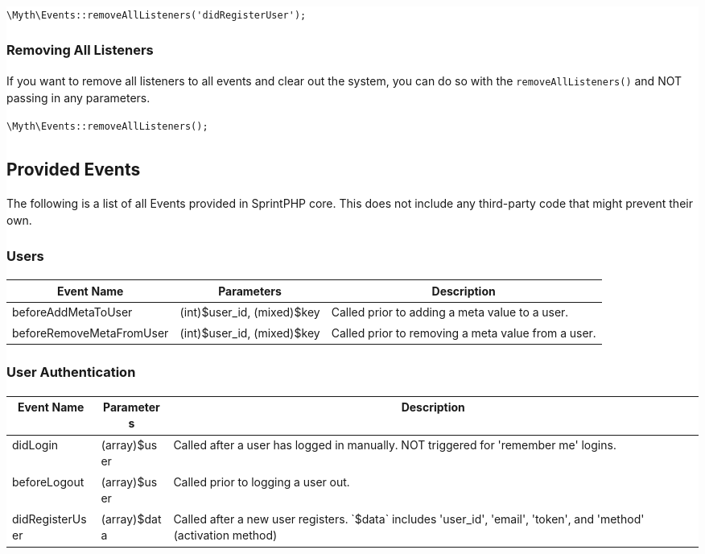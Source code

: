 	\Myth\Events::removeAllListeners('didRegisterUser');

### Removing All Listeners
If you want to remove all listeners to all events and clear out the system, you can do so with the `removeAllListeners()` and NOT passing in any parameters.

	\Myth\Events::removeAllListeners();

## Provided Events
The following is a list of all Events provided in SprintPHP core. This does not include any third-party code that might prevent their own.

### Users

<table>
	<thead>
		<tr>
			<th>Event Name</th>
			<th>Parameters</th>
			<th>Description</th>
		</tr>
	</thead>
	<tbody>
		<tr>
			<td>beforeAddMetaToUser</td>
			<td>(int)$user_id, (mixed)$key</td>
			<td>Called prior to adding a meta value to a user.</td>
		</tr>
		<tr>
			<td>beforeRemoveMetaFromUser</td>
			<td>(int)$user_id, (mixed)$key</td>
			<td>Called prior to removing a meta value from a user.</td>
		</tr>
	</tbody>
</table>

### User Authentication

<table>
	<thead>
		<tr>
			<th>Event Name</th>
			<th>Parameters</th>
			<th>Description</th>
		</tr>
	</thead>
	<tbody>
		<tr>
			<td>didLogin</td>
			<td>(array)$user</td>
			<td>Called after a user has logged in manually. NOT triggered for 'remember me' logins.</td>
		</tr>
		<tr>
			<td>beforeLogout</td>
			<td>(array)$user</td>
			<td>Called prior to logging a user out.</td>
		</tr>
		<tr>
			<td>didRegisterUser</td>
			<td>(array)$data</td>
			<td>Called after a new user registers. `$data` includes 'user_id', 'email', 'token', and 'method' (activation method)</td>
		</tr>